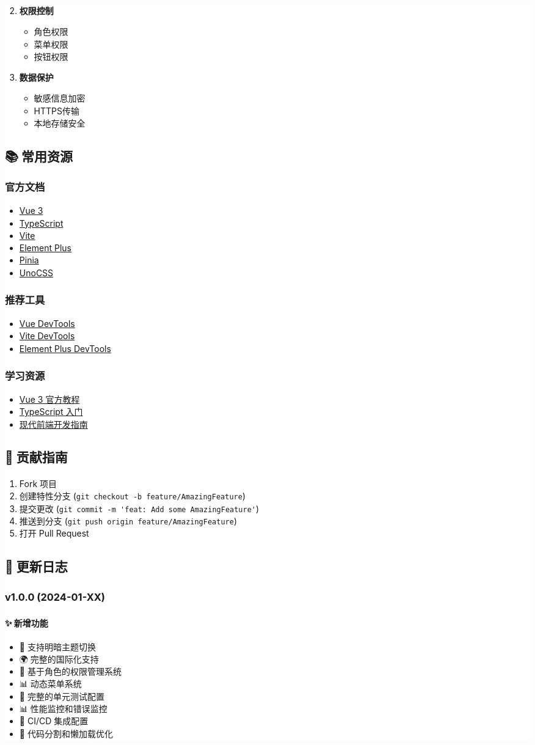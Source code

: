 2. **权限控制**
   - 角色权限
   - 菜单权限
   - 按钮权限

3. **数据保护**
   - 敏感信息加密
   - HTTPS传输
   - 本地存储安全

## 📚 常用资源

### 官方文档
- [Vue 3](https://cn.vuejs.org/)
- [TypeScript](https://www.typescriptlang.org/)
- [Vite](https://cn.vitejs.dev/)
- [Element Plus](https://element-plus.org/)
- [Pinia](https://pinia.vuejs.org/)
- [UnoCSS](https://unocss.dev/)

### 推荐工具
- [Vue DevTools](https://devtools.vuejs.org/)
- [Vite DevTools](https://github.com/vadxq/vite-devtools)
- [Element Plus DevTools](https://github.com/element-plus/element-plus-devtools)

### 学习资源
- [Vue 3 官方教程](https://cn.vuejs.org/tutorial/)
- [TypeScript 入门](https://www.typescriptlang.org/docs/)
- [现代前端开发指南](https://modern-frontend.guide/)

## 🤝 贡献指南

1. Fork 项目
2. 创建特性分支 (`git checkout -b feature/AmazingFeature`)
3. 提交更改 (`git commit -m 'feat: Add some AmazingFeature'`)
4. 推送到分支 (`git push origin feature/AmazingFeature`)
5. 打开 Pull Request

## 📝 更新日志

### v1.0.0 (2024-01-XX)

#### ✨ 新增功能
- 🎨 支持明暗主题切换
- 🌍 完整的国际化支持
- 🔐 基于角色的权限管理系统
- 📊 动态菜单系统
- 🧪 完整的单元测试配置
- 📊 性能监控和错误监控
- 🔄 CI/CD 集成配置
- 🚀 代码分割和懒加载优化
